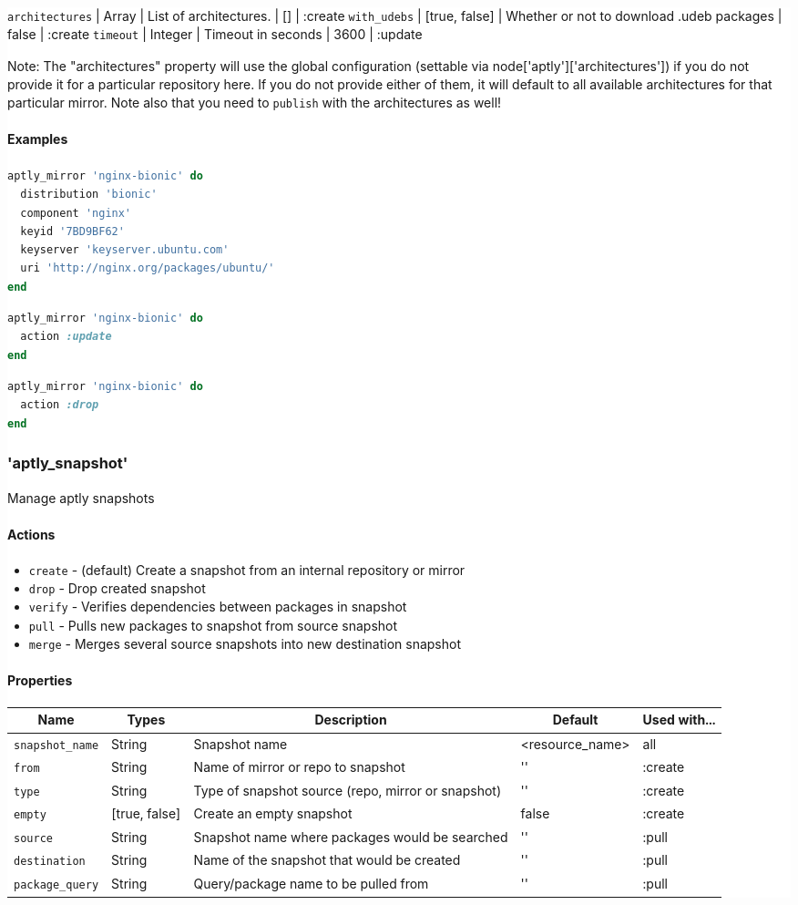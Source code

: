 `architectures`    | Array         | List of architectures.                       | []               | :create
`with_udebs`       | [true, false] | Whether or not to download .udeb packages    | false            | :create
`timeout`          | Integer       | Timeout in seconds                           | 3600             | :update

Note: The "architectures" property will use the global configuration (settable via node['aptly']['architectures']) if you do not provide it for a particular repository here. If you do not provide either of them, it will default to all available architectures for that particular mirror. Note also that you need to `publish` with the architectures as well!

#### Examples

```ruby
aptly_mirror 'nginx-bionic' do
  distribution 'bionic'
  component 'nginx'
  keyid '7BD9BF62'
  keyserver 'keyserver.ubuntu.com'
  uri 'http://nginx.org/packages/ubuntu/'
end
```

```ruby
aptly_mirror 'nginx-bionic' do
  action :update
end
```

```ruby
aptly_mirror 'nginx-bionic' do
  action :drop
end
```

### 'aptly_snapshot'

Manage aptly snapshots

#### Actions

- `create` - (default) Create a snapshot from an internal repository or mirror
- `drop` - Drop created snapshot
- `verify` - Verifies dependencies between packages in snapshot
- `pull` - Pulls new packages to snapshot from source snapshot
- `merge` - Merges several source snapshots into new destination snapshot

#### Properties

Name            | Types         | Description                                              | Default         | Used with...
--------------- | ------------- | -------------------------------------------------------- | --------------- | --------------
`snapshot_name` | String        | Snapshot name                                            | <resource_name> | all
`from`          | String        | Name of mirror or repo to snapshot                       | ''              | :create
`type`          | String        | Type of snapshot source (repo, mirror or snapshot)       | ''              | :create
`empty`         | [true, false] | Create an empty snapshot                                 | false           | :create
`source`        | String        | Snapshot name where packages would be searched           | ''              | :pull
`destination`   | String        | Name of the snapshot that would be created               | ''              | :pull
`package_query` | String        | Query/package name to be pulled from                     | ''              | :pull